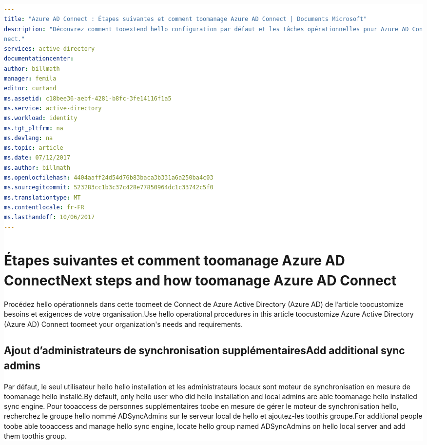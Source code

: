 ```yaml
---
title: "Azure AD Connect : Étapes suivantes et comment toomanage Azure AD Connect | Documents Microsoft"
description: "Découvrez comment tooextend hello configuration par défaut et les tâches opérationnelles pour Azure AD Connect."
services: active-directory
documentationcenter: 
author: billmath
manager: femila
editor: curtand
ms.assetid: c18bee36-aebf-4281-b8fc-3fe14116f1a5
ms.service: active-directory
ms.workload: identity
ms.tgt_pltfrm: na
ms.devlang: na
ms.topic: article
ms.date: 07/12/2017
ms.author: billmath
ms.openlocfilehash: 4404aaff24d54d76b83baca3b331a6a250ba4c03
ms.sourcegitcommit: 523283cc1b3c37c428e77850964dc1c33742c5f0
ms.translationtype: MT
ms.contentlocale: fr-FR
ms.lasthandoff: 10/06/2017
---
```

# <a name="next-steps-and-how-toomanage-azure-ad-connect"></a><span data-ttu-id="6cb55-103">Étapes suivantes et comment toomanage Azure AD Connect</span><span class="sxs-lookup"><span data-stu-id="6cb55-103">Next steps and how toomanage Azure AD Connect</span></span>
<span data-ttu-id="6cb55-104">Procédez hello opérationnels dans cette toomeet de Connect de Azure Active Directory (Azure AD) de l’article toocustomize besoins et exigences de votre organisation.</span><span class="sxs-lookup"><span data-stu-id="6cb55-104">Use hello operational procedures in this article toocustomize Azure Active Directory (Azure AD) Connect toomeet your organization's needs and requirements.</span></span>  

## <a name="add-additional-sync-admins"></a><span data-ttu-id="6cb55-105">Ajout d’administrateurs de synchronisation supplémentaires</span><span class="sxs-lookup"><span data-stu-id="6cb55-105">Add additional sync admins</span></span>
<span data-ttu-id="6cb55-106">Par défaut, le seul utilisateur hello hello installation et les administrateurs locaux sont moteur de synchronisation en mesure de toomanage hello installé.</span><span class="sxs-lookup"><span data-stu-id="6cb55-106">By default, only hello user who did hello installation and local admins are able toomanage hello installed sync engine.</span></span> <span data-ttu-id="6cb55-107">Pour tooaccess de personnes supplémentaires toobe en mesure de gérer le moteur de synchronisation hello, recherchez le groupe hello nommé ADSyncAdmins sur le serveur local de hello et ajoutez-les toothis groupe.</span><span class="sxs-lookup"><span data-stu-id="6cb55-107">For additional people toobe able tooaccess and manage hello sync engine, locate hello group named ADSyncAdmins on hello local server and add them toothis group.</span></span>
